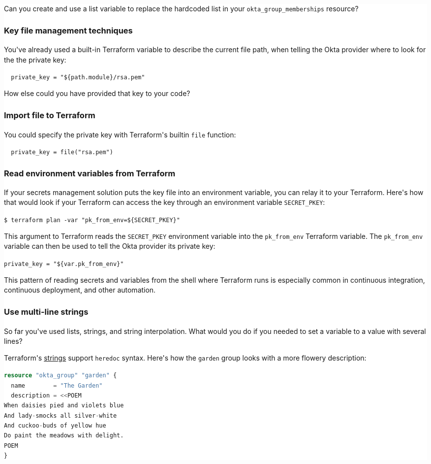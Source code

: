 Can you create and use a list variable to replace the hardcoded list in your `okta_group_memberships` resource?

### Key file management techniques

You've already used a built-in Terraform variable to describe the current file path, when telling the Okta provider where to look for the the private key:

```
  private_key = "${path.module}/rsa.pem"
```

How else could you have provided that key to your code?

### Import file to Terraform

You could specify the private key with Terraform's builtin `file` function: 

```
  private_key = file("rsa.pem")
```

### Read environment variables from Terraform

If your secrets management solution puts the key file into an environment variable, you can relay it to your Terraform. Here's how that would look if your Terraform can access the key through an environment variable `SECRET_PKEY`: 

```
$ terraform plan -var "pk_from_env=${SECRET_PKEY}"
```

This argument to Terraform reads the `SECRET_PKEY` environment variable into the `pk_from_env` Terraform variable. The `pk_from_env` variable can then be used to tell the Okta provider its private key:

```
private_key = "${var.pk_from_env}"
```

This pattern of reading secrets and variables from the shell where Terraform runs is especially common in continuous integration, continuous deployment, and other automation.

### Use multi-line strings

So far you've used lists, strings, and string interpolation. What would you do if you needed to set a variable to a value with several lines? 

Terraform's [strings](https://developer.hashicorp.com/terraform/language/expressions/strings) support `heredoc` syntax. Here's how the `garden` group looks with a more flowery description: 

```tf
resource "okta_group" "garden" {
  name        = "The Garden"
  description = <<POEM
When daisies pied and violets blue
And lady-smocks all silver-white
And cuckoo-buds of yellow hue
Do paint the meadows with delight.  
POEM  
}
```
